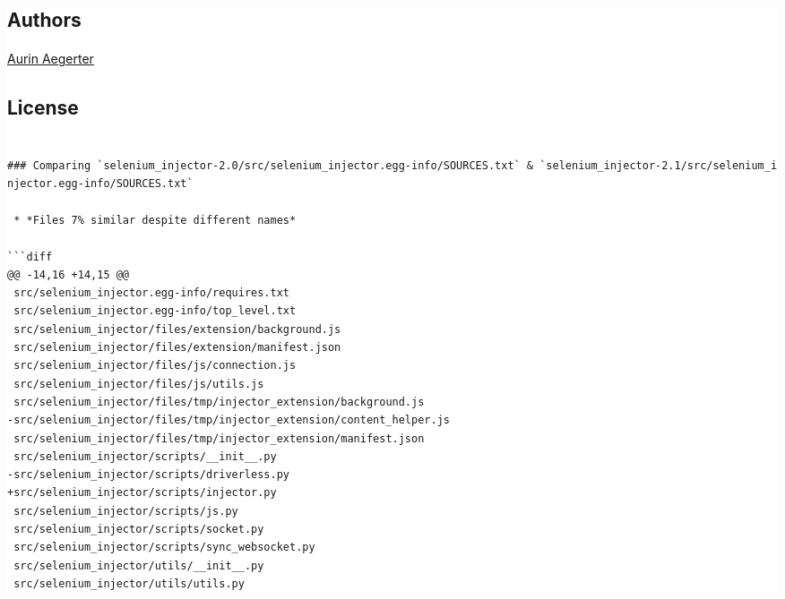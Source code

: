  ## Authors
 
 [Aurin Aegerter](mailto:aurinliun@gmx.ch)
 
 ## License
```

### Comparing `selenium_injector-2.0/src/selenium_injector.egg-info/SOURCES.txt` & `selenium_injector-2.1/src/selenium_injector.egg-info/SOURCES.txt`

 * *Files 7% similar despite different names*

```diff
@@ -14,16 +14,15 @@
 src/selenium_injector.egg-info/requires.txt
 src/selenium_injector.egg-info/top_level.txt
 src/selenium_injector/files/extension/background.js
 src/selenium_injector/files/extension/manifest.json
 src/selenium_injector/files/js/connection.js
 src/selenium_injector/files/js/utils.js
 src/selenium_injector/files/tmp/injector_extension/background.js
-src/selenium_injector/files/tmp/injector_extension/content_helper.js
 src/selenium_injector/files/tmp/injector_extension/manifest.json
 src/selenium_injector/scripts/__init__.py
-src/selenium_injector/scripts/driverless.py
+src/selenium_injector/scripts/injector.py
 src/selenium_injector/scripts/js.py
 src/selenium_injector/scripts/socket.py
 src/selenium_injector/scripts/sync_websocket.py
 src/selenium_injector/utils/__init__.py
 src/selenium_injector/utils/utils.py
```

